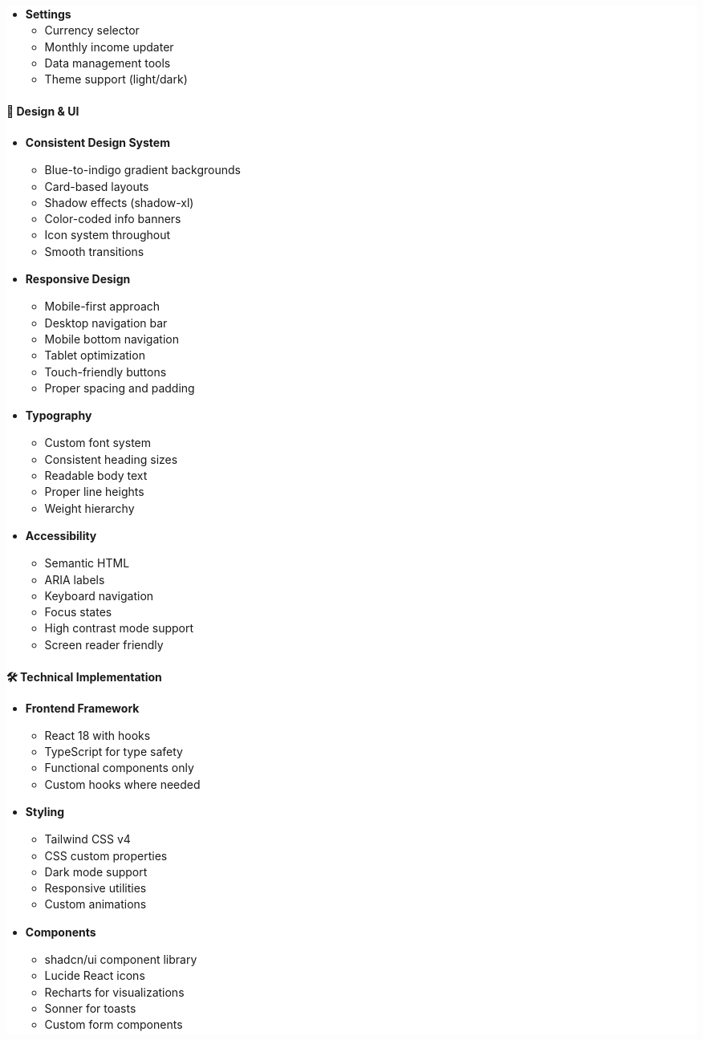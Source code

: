 - **Settings**
  - Currency selector
  - Monthly income updater
  - Data management tools
  - Theme support (light/dark)

#### 🎨 Design & UI
- **Consistent Design System**
  - Blue-to-indigo gradient backgrounds
  - Card-based layouts
  - Shadow effects (shadow-xl)
  - Color-coded info banners
  - Icon system throughout
  - Smooth transitions

- **Responsive Design**
  - Mobile-first approach
  - Desktop navigation bar
  - Mobile bottom navigation
  - Tablet optimization
  - Touch-friendly buttons
  - Proper spacing and padding

- **Typography**
  - Custom font system
  - Consistent heading sizes
  - Readable body text
  - Proper line heights
  - Weight hierarchy

- **Accessibility**
  - Semantic HTML
  - ARIA labels
  - Keyboard navigation
  - Focus states
  - High contrast mode support
  - Screen reader friendly

#### 🛠️ Technical Implementation
- **Frontend Framework**
  - React 18 with hooks
  - TypeScript for type safety
  - Functional components only
  - Custom hooks where needed

- **Styling**
  - Tailwind CSS v4
  - CSS custom properties
  - Dark mode support
  - Responsive utilities
  - Custom animations

- **Components**
  - shadcn/ui component library
  - Lucide React icons
  - Recharts for visualizations
  - Sonner for toasts
  - Custom form components
